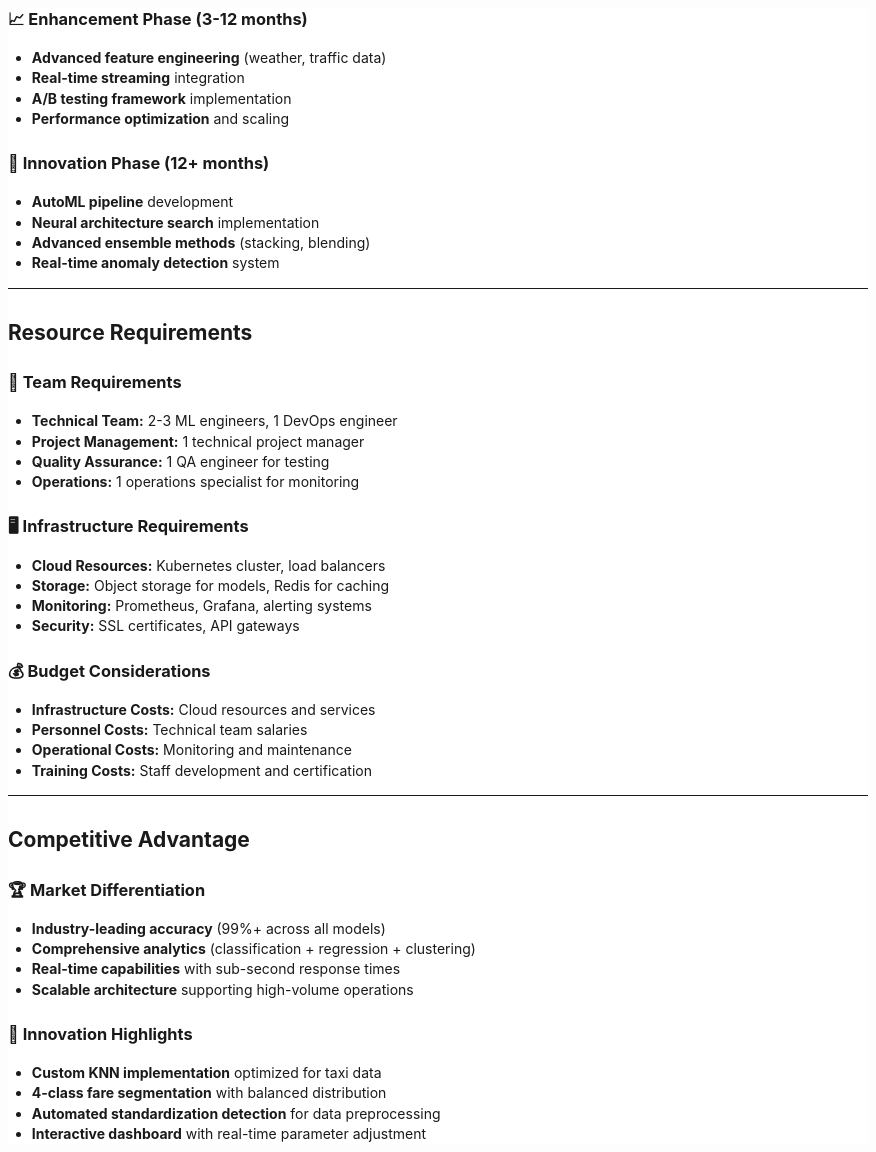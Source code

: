 ### 📈 **Enhancement Phase (3-12 months)**
- **Advanced feature engineering** (weather, traffic data)
- **Real-time streaming** integration
- **A/B testing framework** implementation
- **Performance optimization** and scaling

### 🔮 **Innovation Phase (12+ months)**
- **AutoML pipeline** development
- **Neural architecture search** implementation
- **Advanced ensemble methods** (stacking, blending)
- **Real-time anomaly detection** system

---

## Resource Requirements

### 💼 **Team Requirements**
- **Technical Team:** 2-3 ML engineers, 1 DevOps engineer
- **Project Management:** 1 technical project manager
- **Quality Assurance:** 1 QA engineer for testing
- **Operations:** 1 operations specialist for monitoring

### 🖥️ **Infrastructure Requirements**
- **Cloud Resources:** Kubernetes cluster, load balancers
- **Storage:** Object storage for models, Redis for caching
- **Monitoring:** Prometheus, Grafana, alerting systems
- **Security:** SSL certificates, API gateways

### 💰 **Budget Considerations**
- **Infrastructure Costs:** Cloud resources and services
- **Personnel Costs:** Technical team salaries
- **Operational Costs:** Monitoring and maintenance
- **Training Costs:** Staff development and certification

---

## Competitive Advantage

### 🏆 **Market Differentiation**
- **Industry-leading accuracy** (99%+ across all models)
- **Comprehensive analytics** (classification + regression + clustering)
- **Real-time capabilities** with sub-second response times
- **Scalable architecture** supporting high-volume operations

### 🔬 **Innovation Highlights**
- **Custom KNN implementation** optimized for taxi data
- **4-class fare segmentation** with balanced distribution
- **Automated standardization detection** for data preprocessing
- **Interactive dashboard** with real-time parameter adjustment
